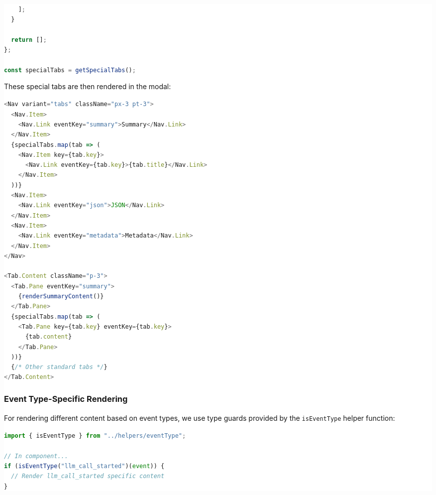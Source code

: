 ```typescript
    ];
  }

  return [];
};

const specialTabs = getSpecialTabs();
```

These special tabs are then rendered in the modal:

```typescript
<Nav variant="tabs" className="px-3 pt-3">
  <Nav.Item>
    <Nav.Link eventKey="summary">Summary</Nav.Link>
  </Nav.Item>
  {specialTabs.map(tab => (
    <Nav.Item key={tab.key}>
      <Nav.Link eventKey={tab.key}>{tab.title}</Nav.Link>
    </Nav.Item>
  ))}
  <Nav.Item>
    <Nav.Link eventKey="json">JSON</Nav.Link>
  </Nav.Item>
  <Nav.Item>
    <Nav.Link eventKey="metadata">Metadata</Nav.Link>
  </Nav.Item>
</Nav>

<Tab.Content className="p-3">
  <Tab.Pane eventKey="summary">
    {renderSummaryContent()}
  </Tab.Pane>
  {specialTabs.map(tab => (
    <Tab.Pane key={tab.key} eventKey={tab.key}>
      {tab.content}
    </Tab.Pane>
  ))}
  {/* Other standard tabs */}
</Tab.Content>
```

### Event Type-Specific Rendering

For rendering different content based on event types, we use type guards provided by the `isEventType` helper function:

```typescript
import { isEventType } from "../helpers/eventType";

// In component...
if (isEventType("llm_call_started")(event)) {
  // Render llm_call_started specific content
}
```
